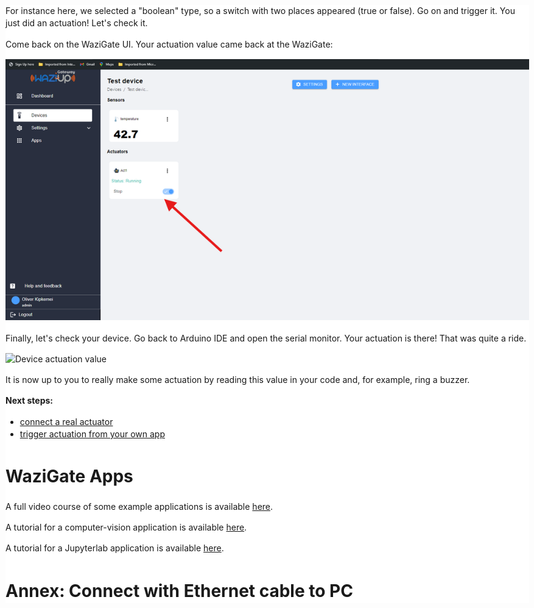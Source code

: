 For instance here, we selected a "boolean" type, so a switch with two places appeared (true or false).
Go on and trigger it. You just did an actuation! Let's check it.

Come back on the WaziGate UI. Your actuation value came back at the WaziGate:

![Actuation value WaziGate](img/actuation_back.png)

Finally, let's check your device.
Go back to Arduino IDE and open the serial monitor. 
Your actuation is there! That was quite a ride.

![Device actuation value](img/device_actuation.png)

It is now up to you to really make some actuation by reading this value in your code and, for example, ring a buzzer.

**Next steps:**
- [connect a real actuator](/documentation/wazidev/actuators/)
- [trigger actuation from your own app](/documentation/wazicloud/customapp/)


WaziGate Apps
=============

A full video course of some example applications is available [here](/courses/waziapps/).

A tutorial for a computer-vision application is available [here](/courses/waziup/data-analysis-and-ai/computer-vision). 

A tutorial for a Jupyterlab application is available [here](/courses/waziapps_jupyter/).


Annex: Connect with Ethernet cable to PC
=====
